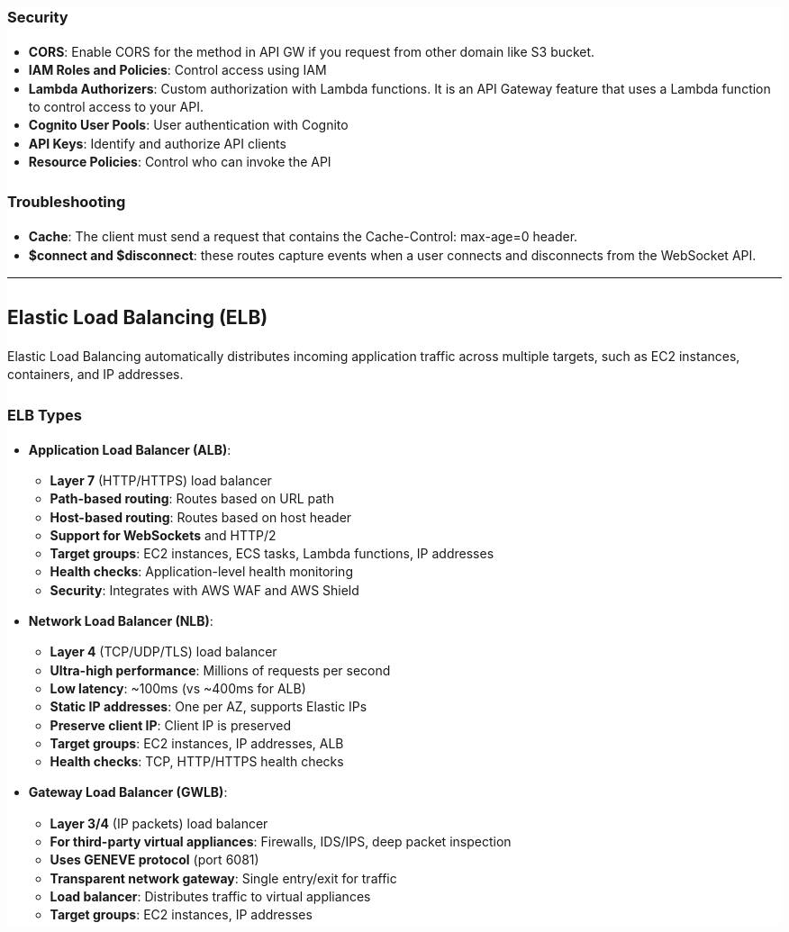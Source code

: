### <a name="api-gateway-security"></a>Security

- **CORS**: Enable CORS for the method in API GW if you request from other domain like S3 bucket.
- **IAM Roles and Policies**: Control access using IAM
- **Lambda Authorizers**: Custom authorization with Lambda functions. It is an API Gateway feature that uses a Lambda function to control access to your API.
- **Cognito User Pools**: User authentication with Cognito
- **API Keys**: Identify and authorize API clients
- **Resource Policies**: Control who can invoke the API

### <a name="api-gateway-troubleshooting"></a>Troubleshooting

- **Cache**: The client must send a request that contains the Cache-Control: max-age=0 header.
- **$connect and $disconnect**: these routes capture events when a user connects and disconnects from the WebSocket API.
---

## <a name="elastic-load-balancing"></a>Elastic Load Balancing (ELB)

Elastic Load Balancing automatically distributes incoming application traffic across multiple targets, such as EC2 instances, containers, and IP addresses.

### <a name="elb-types"></a>ELB Types

- **Application Load Balancer (ALB)**:
  - **Layer 7** (HTTP/HTTPS) load balancer
  - **Path-based routing**: Routes based on URL path
  - **Host-based routing**: Routes based on host header
  - **Support for WebSockets** and HTTP/2
  - **Target groups**: EC2 instances, ECS tasks, Lambda functions, IP addresses
  - **Health checks**: Application-level health monitoring
  - **Security**: Integrates with AWS WAF and AWS Shield

- **Network Load Balancer (NLB)**:
  - **Layer 4** (TCP/UDP/TLS) load balancer
  - **Ultra-high performance**: Millions of requests per second
  - **Low latency**: ~100ms (vs ~400ms for ALB)
  - **Static IP addresses**: One per AZ, supports Elastic IPs
  - **Preserve client IP**: Client IP is preserved
  - **Target groups**: EC2 instances, IP addresses, ALB
  - **Health checks**: TCP, HTTP/HTTPS health checks

- **Gateway Load Balancer (GWLB)**:
  - **Layer 3/4** (IP packets) load balancer
  - **For third-party virtual appliances**: Firewalls, IDS/IPS, deep packet inspection
  - **Uses GENEVE protocol** (port 6081)
  - **Transparent network gateway**: Single entry/exit for traffic
  - **Load balancer**: Distributes traffic to virtual appliances
  - **Target groups**: EC2 instances, IP addresses
